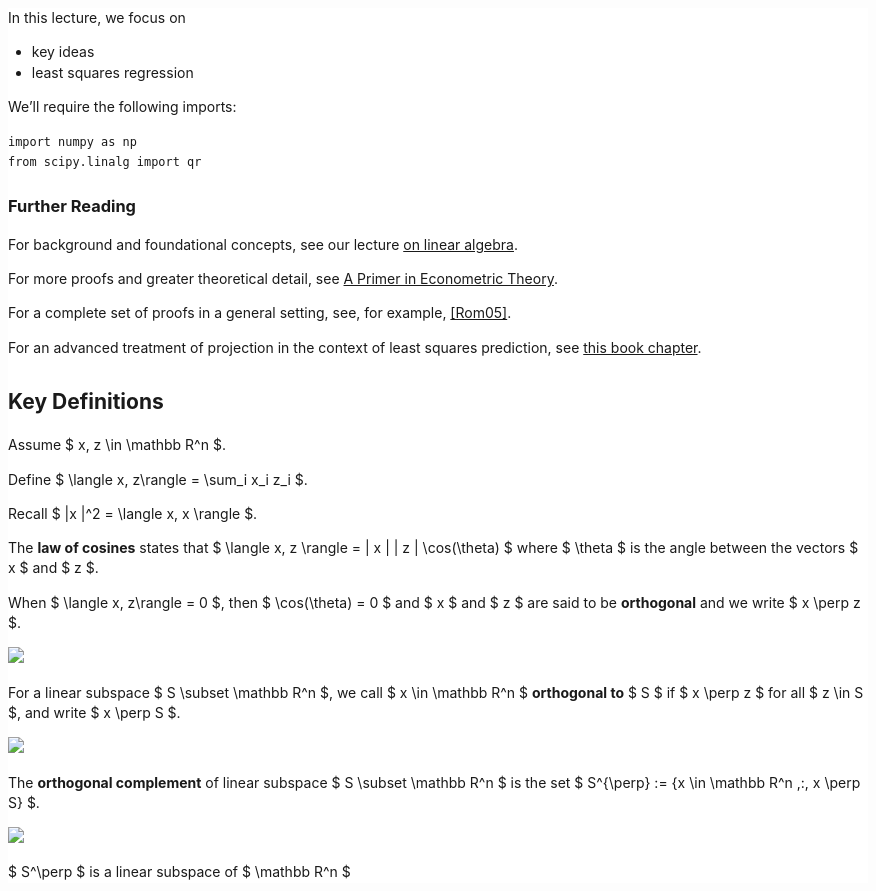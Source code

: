 
In this lecture, we focus on

- key ideas  
- least squares regression  


We’ll require the following imports:


```python3 hide-output=false
import numpy as np
from scipy.linalg import qr
```

### Further Reading

For background and foundational concepts, see our lecture [on linear algebra](https://python-intro.quantecon.org/linear_algebra.html).

For more proofs and greater theoretical detail, see [A Primer in Econometric Theory](http://www.johnstachurski.net/emet.html).

For a complete set of proofs in a general setting, see, for example, [[Rom05]](https://python-programming.quantecon.org/zreferences.html#roman2005).

For an advanced treatment of projection in the context of least squares prediction, see [this book chapter](http://www.tomsargent.com/books/TOMchpt.2.pdf).


## Key Definitions

Assume  $ x, z \in \mathbb R^n $.

Define $ \langle x,  z\rangle = \sum_i x_i z_i $.

Recall $ \|x \|^2 = \langle x, x \rangle $.

The **law of cosines** states that $ \langle x, z \rangle = \| x \| \| z \| \cos(\theta) $ where $ \theta $ is the angle between the vectors $ x $ and $ z $.

When $ \langle x,  z\rangle = 0 $, then $ \cos(\theta) = 0 $ and  $ x $ and $ z $ are said to be **orthogonal** and we write $ x \perp z $.

<img src="https://s3-ap-southeast-2.amazonaws.com/python-programming.quantecon.org/_static/lecture_specific/orth_proj/orth_proj_def1.png" style="">

  
For a linear subspace  $ S \subset \mathbb R^n $, we call $ x \in \mathbb R^n $ **orthogonal to** $ S $ if $ x \perp z $ for all $ z \in S $, and write $ x \perp S $.

<img src="https://s3-ap-southeast-2.amazonaws.com/python-programming.quantecon.org/_static/lecture_specific/orth_proj/orth_proj_def2.png" style="">

  
The **orthogonal complement** of linear subspace $ S \subset \mathbb R^n $ is the set $ S^{\perp} := \{x \in \mathbb R^n \,:\, x \perp S\} $.

<img src="https://s3-ap-southeast-2.amazonaws.com/python-programming.quantecon.org/_static/lecture_specific/orth_proj/orth_proj_def3.png" style="">

  
$ S^\perp $ is  a linear subspace of $ \mathbb R^n $
